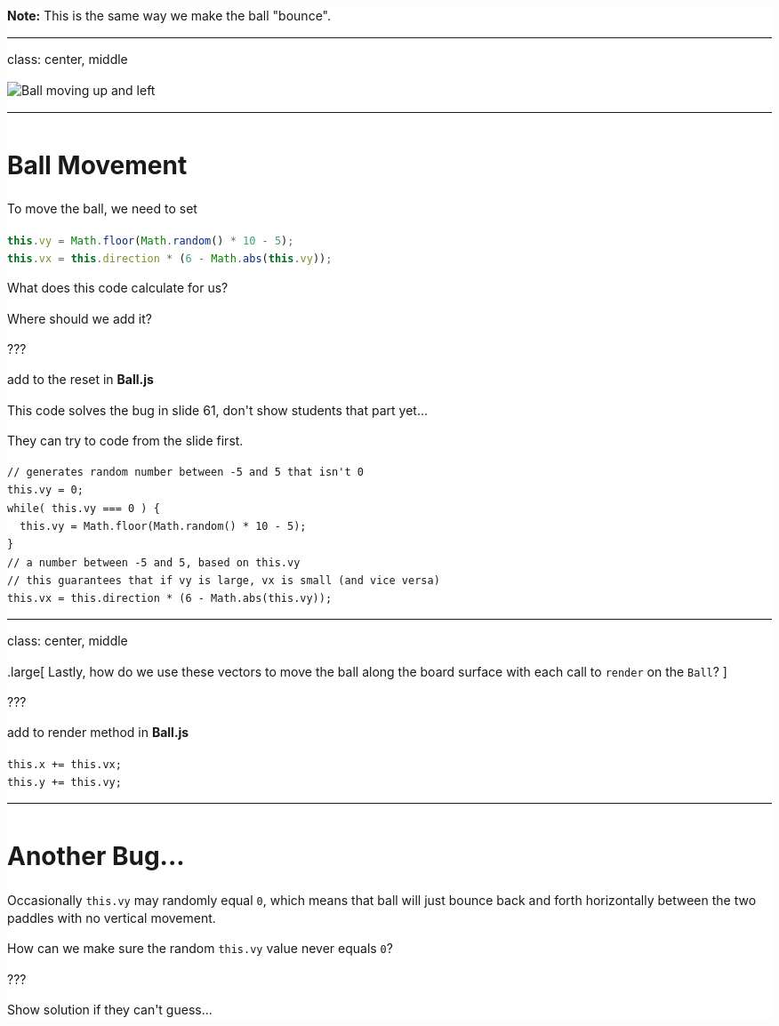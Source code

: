 **Note:** This is the same way we make the ball "bounce".

---

class: center, middle

![Ball moving up and left](/public/img/slide-assets/pong/ball-move-up-left.png)

---

# Ball Movement

To move the ball, we need to set

```js
this.vy = Math.floor(Math.random() * 10 - 5);
this.vx = this.direction * (6 - Math.abs(this.vy));
```

What does this code calculate for us?

Where should we add it?

???

add to the reset in **Ball.js**

This code solves the bug in slide 61, don't show students that part yet...

They can try to code from the slide first.

```
// generates random number between -5 and 5 that isn't 0
this.vy = 0;
while( this.vy === 0 ) {
  this.vy = Math.floor(Math.random() * 10 - 5);
}
// a number between -5 and 5, based on this.vy
// this guarantees that if vy is large, vx is small (and vice versa)
this.vx = this.direction * (6 - Math.abs(this.vy));
```

---

class: center, middle

.large[
Lastly, how do we use these vectors to move the ball along the board surface with each call to `render` on the `Ball`?
]

???

add to render method in **Ball.js**

```
this.x += this.vx;
this.y += this.vy;
```

---

# Another Bug...

Occasionally `this.vy` may randomly equal `0`, which means that ball will just bounce back and forth horizontally between the two paddles with no vertical movement.

How can we make sure the random `this.vy` value never equals `0`?

???

Show solution if they can't guess...